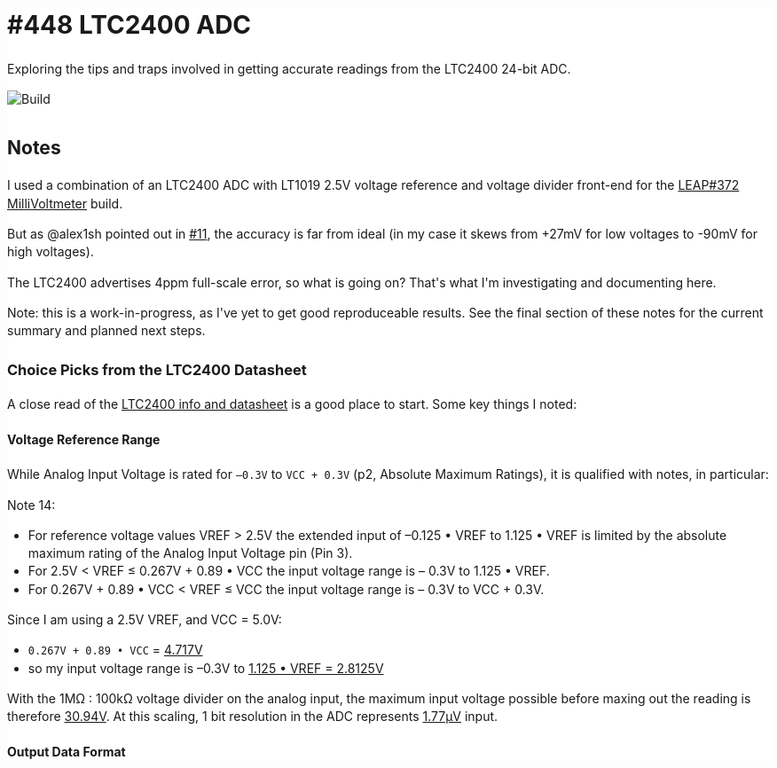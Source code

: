 # #448 LTC2400 ADC

Exploring the tips and traps involved in getting accurate readings from the LTC2400 24-bit ADC.

![Build](./assets/LTC2400_build.jpg?raw=true)

## Notes

I used a combination of an LTC2400 ADC with LT1019 2.5V voltage reference and voltage divider front-end
for the [LEAP#372 MilliVoltmeter](../../../Equipment/MilliVoltmeterDIY) build.

But as @alex1sh pointed out in [#11](https://github.com/tardate/LittleArduinoProjects/issues/11),
the accuracy is far from ideal (in my case it skews from +27mV for low voltages to -90mV for high voltages).

The LTC2400 advertises 4ppm full-scale error, so what is going on? That's what I'm investigating and documenting here.

Note: this is a work-in-progress, as I've yet to get good reproduceable results. See the final section of these notes for the current summary and planned next steps.


### Choice Picks from the LTC2400 Datasheet

A close read of the [LTC2400 info and datasheet](http://www.linear.com/product/LTC2400) is a good place to start.
Some key things I noted:

#### Voltage Reference Range

While Analog Input Voltage is rated for `–0.3V` to `VCC + 0.3V` (p2, Absolute Maximum Ratings), it is qualified with notes, in particular:

Note 14:

* For reference voltage values VREF > 2.5V the extended input of –0.125 • VREF to 1.125 • VREF is limited by the absolute maximum rating of the Analog Input Voltage pin (Pin 3).
* For 2.5V < VREF ≤ 0.267V + 0.89 • VCC the input voltage range is – 0.3V to 1.125 • VREF.
* For 0.267V + 0.89 • VCC < VREF ≤ VCC the input voltage range is – 0.3V to VCC + 0.3V.

Since I am using a 2.5V VREF, and VCC = 5.0V:

* `0.267V + 0.89 • VCC` = [4.717V](https://www.wolframalpha.com/input/?i=0.267V+%2B+0.89+*+5V)
* so my input voltage range is –0.3V to [1.125 • VREF = 2.8125V](https://www.wolframalpha.com/input/?i=1.125*2.5)

With the 1MΩ : 100kΩ voltage divider on the analog input, the
maximum input voltage possible before maxing out the reading is therefore
[30.94V](https://www.wolframalpha.com/input/?i=2.8125V*(100k%CE%A9%2B1M%CE%A9)%2F100k%CE%A9).
At this scaling, 1 bit resolution in the ADC represents [1.77µV](https://www.wolframalpha.com/input/?i=30%2F2%5E24) input.


#### Output Data Format
